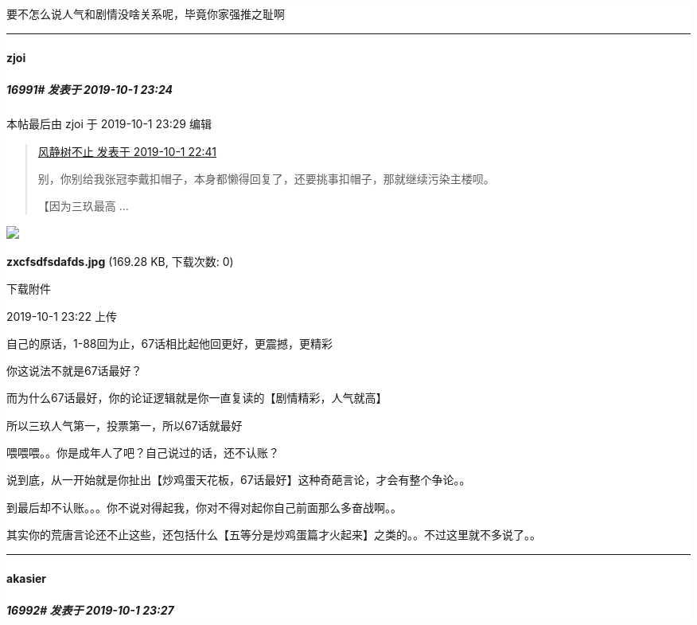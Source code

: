 要不怎么说人气和剧情没啥关系呢，毕竟你家强推之耻啊







-----

####  zjoi  
##### 16991#       发表于 2019-10-1 23:24



 本帖最后由 zjoi 于 2019-10-1 23:29 编辑 
<blockquote><a href="httphttps://bbs.saraba1st.com/2b/forum.php?mod=redirect&amp;goto=findpost&amp;pid=45116384&amp;ptid=1831320" target="_blank">风静树不止 发表于 2019-10-1 22:41</a>

别，你别给我张冠李戴扣帽子，本身都懒得回复了，还要挑事扣帽子，那就继续污染主楼呗。


【因为三玖最高 ...</blockquote>

<img src="https://img.saraba1st.com/forum/201910/01/232206ugzn1kc101kkkqk1.jpg" referrerpolicy="no-referrer">


<strong>zxcfsdfsdafds.jpg</strong> (169.28 KB, 下载次数: 0)

下载附件

2019-10-1 23:22 上传







自己的原话，1-88回为止，67话相比起他回更好，更震撼，更精彩

你这说法不就是67话最好？

而为什么67话最好，你的论证逻辑就是你一直复读的【剧情精彩，人气就高】

所以三玖人气第一，投票第一，所以67话就最好




喂喂喂。。你是成年人了吧？自己说过的话，还不认账？



说到底，从一开始就是你扯出【炒鸡蛋天花板，67话最好】这种奇葩言论，才会有整个争论。。

到最后却不认账。。。你不说对得起我，你对不得对起你自己前面那么多奋战啊。。



其实你的荒唐言论还不止这些，还包括什么【五等分是炒鸡蛋篇才火起来】之类的。。不过这里就不多说了。。







-----

####  akasier  
##### 16992#       发表于 2019-10-1 23:27

